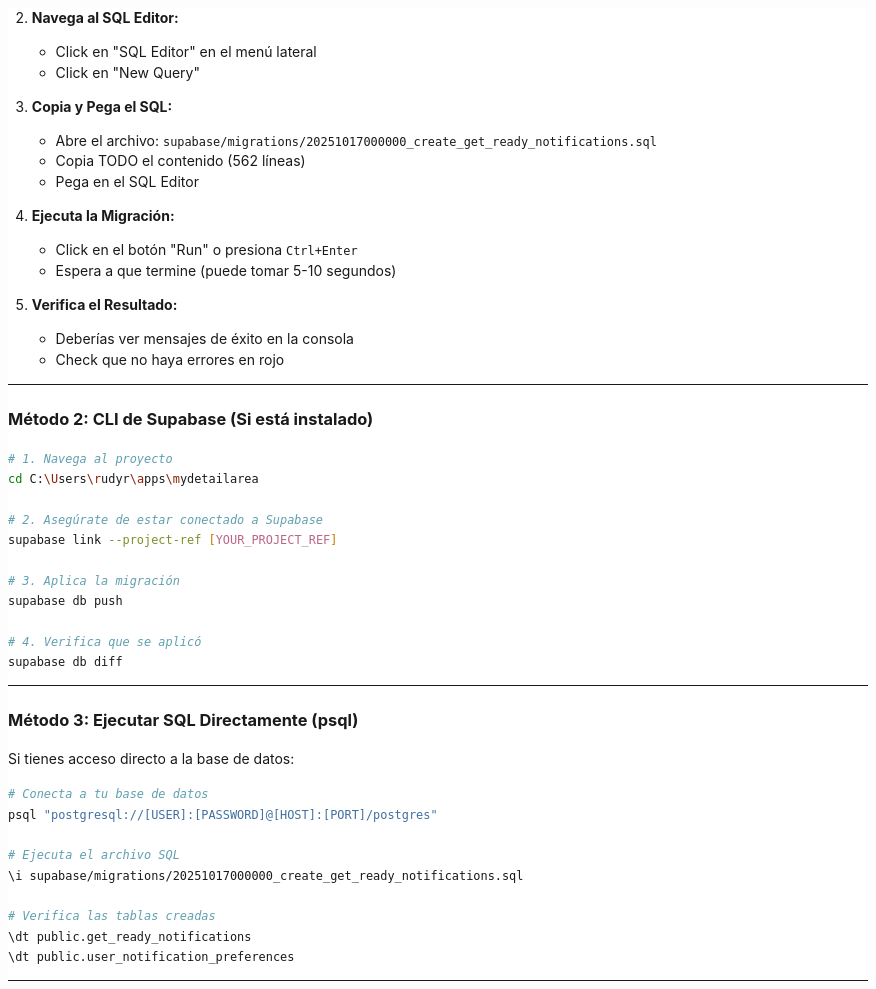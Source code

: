 2. **Navega al SQL Editor:**
   - Click en "SQL Editor" en el menú lateral
   - Click en "New Query"

3. **Copia y Pega el SQL:**
   - Abre el archivo: `supabase/migrations/20251017000000_create_get_ready_notifications.sql`
   - Copia TODO el contenido (562 líneas)
   - Pega en el SQL Editor

4. **Ejecuta la Migración:**
   - Click en el botón "Run" o presiona `Ctrl+Enter`
   - Espera a que termine (puede tomar 5-10 segundos)

5. **Verifica el Resultado:**
   - Deberías ver mensajes de éxito en la consola
   - Check que no haya errores en rojo

---

### **Método 2: CLI de Supabase (Si está instalado)**

```bash
# 1. Navega al proyecto
cd C:\Users\rudyr\apps\mydetailarea

# 2. Asegúrate de estar conectado a Supabase
supabase link --project-ref [YOUR_PROJECT_REF]

# 3. Aplica la migración
supabase db push

# 4. Verifica que se aplicó
supabase db diff
```

---

### **Método 3: Ejecutar SQL Directamente (psql)**

Si tienes acceso directo a la base de datos:

```bash
# Conecta a tu base de datos
psql "postgresql://[USER]:[PASSWORD]@[HOST]:[PORT]/postgres"

# Ejecuta el archivo SQL
\i supabase/migrations/20251017000000_create_get_ready_notifications.sql

# Verifica las tablas creadas
\dt public.get_ready_notifications
\dt public.user_notification_preferences
```

---
